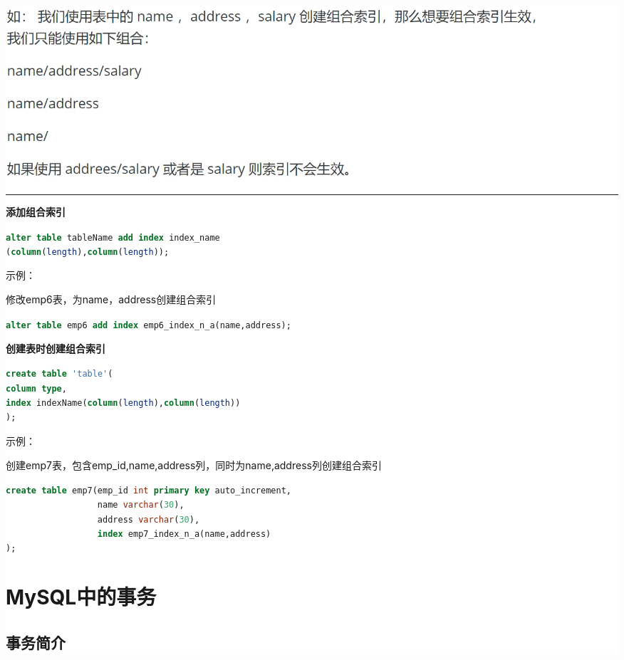 ![image-20250817220703127](assets/image-20250817220703127.png)

------

**添加组合索引**

```sql
alter table tableName add index index_name
(column(length),column(length));
```

示例：

修改emp6表，为name，address创建组合索引

```sql
alter table emp6 add index emp6_index_n_a(name,address);
```

**创建表时创建组合索引**

```sql
create table 'table'(
column type,
index indexName(column(length),column(length))
);
```

示例：

创建emp7表，包含emp_id,name,address列，同时为name,address列创建组合索引

```sql
create table emp7(emp_id int primary key auto_increment,
                  name varchar(30),
                  address varchar(30),
                  index emp7_index_n_a(name,address)
);
```



# MySQL中的事务

## 事务简介
